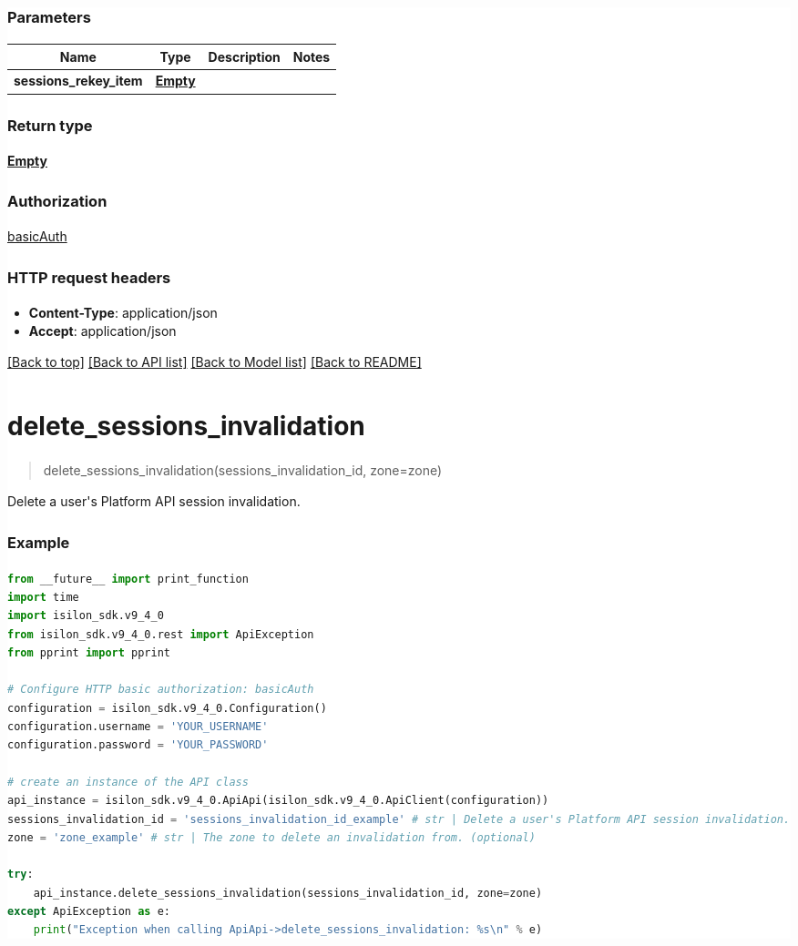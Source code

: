 ### Parameters

Name | Type | Description  | Notes
------------- | ------------- | ------------- | -------------
 **sessions_rekey_item** | [**Empty**](Empty.md)|  | 

### Return type

[**Empty**](Empty.md)

### Authorization

[basicAuth](../README.md#basicAuth)

### HTTP request headers

 - **Content-Type**: application/json
 - **Accept**: application/json

[[Back to top]](#) [[Back to API list]](../README.md#documentation-for-api-endpoints) [[Back to Model list]](../README.md#documentation-for-models) [[Back to README]](../README.md)

# **delete_sessions_invalidation**
> delete_sessions_invalidation(sessions_invalidation_id, zone=zone)



Delete a user's Platform API session invalidation.

### Example
```python
from __future__ import print_function
import time
import isilon_sdk.v9_4_0
from isilon_sdk.v9_4_0.rest import ApiException
from pprint import pprint

# Configure HTTP basic authorization: basicAuth
configuration = isilon_sdk.v9_4_0.Configuration()
configuration.username = 'YOUR_USERNAME'
configuration.password = 'YOUR_PASSWORD'

# create an instance of the API class
api_instance = isilon_sdk.v9_4_0.ApiApi(isilon_sdk.v9_4_0.ApiClient(configuration))
sessions_invalidation_id = 'sessions_invalidation_id_example' # str | Delete a user's Platform API session invalidation.
zone = 'zone_example' # str | The zone to delete an invalidation from. (optional)

try:
    api_instance.delete_sessions_invalidation(sessions_invalidation_id, zone=zone)
except ApiException as e:
    print("Exception when calling ApiApi->delete_sessions_invalidation: %s\n" % e)
```

